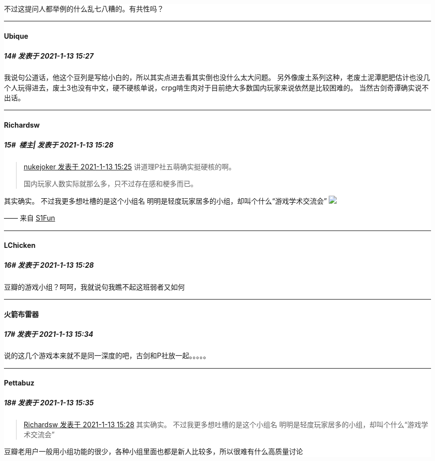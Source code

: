 
不过这提问人都举例的什么乱七八糟的。有共性吗？


-----

####  Ubique  
##### 14#       发表于 2021-1-13 15:27


我说句公道话，他这个豆列是写给小白的，所以其实点进去看其实倒也没什么太大问题。
另外像废土系列这种，老废土泥潭肥肥估计也没几个人玩得进去，废土3也没有中文，硬不硬核单说，crpg啃生肉对于目前绝大多数国内玩家来说依然是比较困难的。
当然古剑奇谭确实说不出话。


-----

####  Richardsw  
##### 15#         楼主| 发表于 2021-1-13 15:28


<blockquote><a href="httphttps://bbs.saraba1st.com/2b/forum.php?mod=redirect&amp;goto=findpost&amp;pid=50022929&amp;ptid=1982612" target="_blank">nukejoker 发表于 2021-1-13 15:25</a>
讲道理P社五萌确实挺硬核的啊。

国内玩家人数实际就那么多，只不过存在感和梗多而已。</blockquote>
其实确实。
不过我更多想吐槽的是这个小组名
明明是轻度玩家居多的小组，却叫个什么“游戏学术交流会”
<img src="https://static.saraba1st.com/image/smiley/face2017/002.png" referrerpolicy="no-referrer">

—— 来自 [S1Fun](https://s1fun.koalcat.com)


-----

####  LChicken  
##### 16#       发表于 2021-1-13 15:28


豆瓣的游戏小组？呵呵，我就说句我瞧不起这班弱者又如何


-----

####  火箭布雷器  
##### 17#       发表于 2021-1-13 15:34


说的这几个游戏本来就不是同一深度的吧，古剑和P社放一起。。。。。


-----

####  Pettabuz  
##### 18#       发表于 2021-1-13 15:35


<blockquote><a href="httphttps://bbs.saraba1st.com/2b/forum.php?mod=redirect&amp;goto=findpost&amp;pid=50022960&amp;ptid=1982612" target="_blank">Richardsw 发表于 2021-1-13 15:28</a>
其实确实。
不过我更多想吐槽的是这个小组名
明明是轻度玩家居多的小组，却叫个什么“游戏学术交流会”</blockquote>
豆瓣老用户一般用小组功能的很少，各种小组里面也都是新人比较多，所以很难有什么高质量讨论
